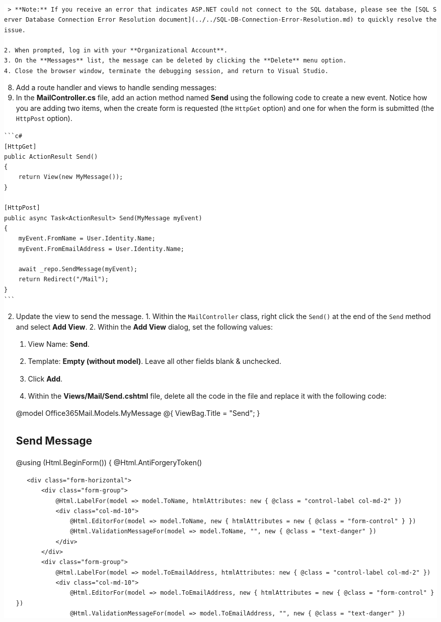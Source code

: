 	 > **Note:** If you receive an error that indicates ASP.NET could not connect to the SQL database, please see the [SQL Server Database Connection Error Resolution document](../../SQL-DB-Connection-Error-Resolution.md) to quickly resolve the issue. 

    2. When prompted, log in with your **Organizational Account**.
    3. On the **Messages** list, the message can be deleted by clicking the **Delete** menu option.
    4. Close the browser window, terminate the debugging session, and return to Visual Studio.

8. Add a route handler and views to handle sending messages:
  1. In the **MailController.cs** file, add an action method named **Send** using the following code to create a new event. Notice how you are adding two items, when the create form is requested (the `HttpGet` option) and one for when the form is submitted (the `HttpPost` option).

    ```c#
    [HttpGet]
    public ActionResult Send()
    {
        return View(new MyMessage());
    }

    [HttpPost]
    public async Task<ActionResult> Send(MyMessage myEvent)
    {
        myEvent.FromName = User.Identity.Name;
        myEvent.FromEmailAddress = User.Identity.Name;

        await _repo.SendMessage(myEvent);
        return Redirect("/Mail");
    }
    ```

  2. Update the view to send the message.
    1. Within the `MailController` class, right click the `Send()` at the end of the `Send` method and select **Add View**.
    2. Within the **Add View** dialog, set the following values:
      1. View Name: **Send**.
      2. Template: **Empty (without model)**.
         Leave all other fields blank & unchecked.
      3. Click **Add**.<br/>
      4. Within the **Views/Mail/Send.cshtml** file, delete all the code in the file and replace it with the following code:
      
	     ```html
		@model Office365Mail.Models.MyMessage
		@{
		    ViewBag.Title = "Send";
		}
		<h2>Send Message</h2>
		@using (Html.BeginForm())
		{
		    @Html.AntiForgeryToken()
		
		    <div class="form-horizontal">
		        <div class="form-group">
		            @Html.LabelFor(model => model.ToName, htmlAttributes: new { @class = "control-label col-md-2" })
		            <div class="col-md-10">
		                @Html.EditorFor(model => model.ToName, new { htmlAttributes = new { @class = "form-control" } })
		                @Html.ValidationMessageFor(model => model.ToName, "", new { @class = "text-danger" })
		            </div>
		        </div>
		        <div class="form-group">
		            @Html.LabelFor(model => model.ToEmailAddress, htmlAttributes: new { @class = "control-label col-md-2" })
		            <div class="col-md-10">
		                @Html.EditorFor(model => model.ToEmailAddress, new { htmlAttributes = new { @class = "form-control" } })
		                @Html.ValidationMessageFor(model => model.ToEmailAddress, "", new { @class = "text-danger" })
